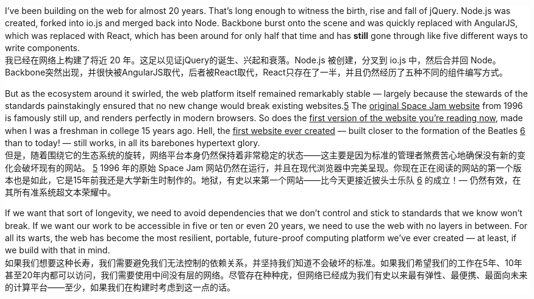 I’ve been building on the web for almost 20 years. That’s long enough to witness the birth, rise and fall of jQuery. Node.js was created, forked into io.js and merged back into Node. Backbone burst onto the scene and was quickly replaced with AngularJS, which was replaced with React, which has been around for only half that time and has **still** gone through like five different ways to write components.  
我已经在网络上构建了将近 20 年。这足以见证jQuery的诞生、兴起和衰落。Node.js 被创建，分叉到 io.js 中，然后合并回 Node。Backbone突然出现，并很快被AngularJS取代，后者被React取代，React只存在了一半，并且仍然经历了五种不同的组件编写方式。

But as the ecosystem around it swirled, the web platform itself remained remarkably stable — largely because the stewards of the standards painstakingly ensured that no new change would break existing websites.[5](#user-content-fn-smooshgate) The [original Space Jam website](https://www.spacejam.com/1996/) from 1996 is famously still up, and renders perfectly in modern browsers. So does the [first version of the website you’re reading now](https://jake.museum/jakelazaroff-v1/), made when I was a freshman in college 15 years ago. Hell, the [first website ever created](http://info.cern.ch/hypertext/WWW/TheProject.html) — built closer to the formation of the Beatles [6](#user-content-fn-moonlanding) than to today! — still works, in all its barebones hypertext glory.  
但是，随着围绕它的生态系统的旋转，网络平台本身仍然保持着非常稳定的状态——这主要是因为标准的管理者煞费苦心地确保没有新的变化会破坏现有的网站。 [5](#user-content-fn-smooshgate) 1996 年的原始 Space Jam 网站仍然在运行，并且在现代浏览器中完美呈现。你现在正在阅读的网站的第一个版本也是如此，它是15年前我还是大学新生时制作的。地狱，有史以来第一个网站——比今天更接近披头士乐队 [6](#user-content-fn-moonlanding) 的成立！— 仍然有效，在其所有准系统超文本荣耀中。

If we want that sort of longevity, we need to avoid dependencies that we don’t control and stick to standards that we know won’t break. If we want our work to be accessible in five or ten or even 20 years, we need to use the web with no layers in between. For all its warts, the web has become the most resilient, portable, future-proof computing platform we’ve ever created — at least, if we build with that in mind.  
如果我们想要这种长寿，我们需要避免我们无法控制的依赖关系，并坚持我们知道不会破坏的标准。如果我们希望我们的工作在5年、10年甚至20年内都可以访问，我们需要使用中间没有层的网络。尽管存在种种疣，但网络已经成为我们有史以来最有弹性、最便携、最面向未来的计算平台——至少，如果我们在构建时考虑到这一点的话。